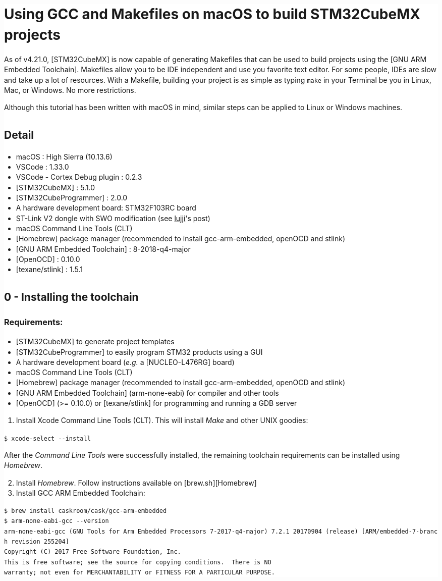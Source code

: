Using GCC and Makefiles on macOS to build STM32CubeMX projects
================================================================

As of v4.21.0, [STM32CubeMX] is now capable of generating Makefiles that can be used to build projects using the [GNU ARM Embedded Toolchain]. Makefiles allow you to be IDE independent and use you favorite text editor. For some people, IDEs are slow and take up a lot of resources. With a Makefile, building your project is as simple as typing `make` in your Terminal be you in Linux, Mac, or Windows. No more restrictions.

Although this tutorial has been written with macOS in mind, similar steps can be applied to Linux or Windows machines.

Detail
------

- macOS : High Sierra (10.13.6)
- VSCode : 1.33.0
- VSCode - Cortex Debug plugin : 0.2.3
- [STM32CubeMX] : 5.1.0
- [STM32CubeProgrammer] : 2.0.0
- A hardware development board: STM32F103RC board
- ST-Link V2 dongle with SWO modification (see [lujji](https://lujji.github.io/blog/stlink-clone-trace/)'s post)
- macOS Command Line Tools (CLT)
- [Homebrew] package manager (recommended to install gcc-arm-embedded, openOCD and stlink)
- [GNU ARM Embedded Toolchain] : 8-2018-q4-major
- [OpenOCD] : 0.10.0
- [texane/stlink] : 1.5.1


0 - Installing the toolchain
----------------------------
### Requirements:
- [STM32CubeMX] to generate project templates
- [STM32CubeProgrammer] to easily program STM32 products using a GUI
- A hardware development board (*e.g.* a [NUCLEO-L476RG] board)
- macOS Command Line Tools (CLT)
- [Homebrew] package manager (recommended to install gcc-arm-embedded, openOCD and stlink)
- [GNU ARM Embedded Toolchain] (arm-none-eabi) for compiler and other tools
- [OpenOCD] (>= 0.10.0) or [texane/stlink] for programming and running a GDB server


1. Install Xcode Command Line Tools (CLT). This will install *Make* and other UNIX goodies:
```
$ xcode-select --install
```
After the *Command Line Tools* were successfully installed, the remaining toolchain requirements can be installed using *Homebrew*.

2. Install *Homebrew*. Follow instructions available on [brew.sh][Homebrew]
3. Install GCC ARM Embedded Toolchain:
```
$ brew install caskroom/cask/gcc-arm-embedded
$ arm-none-eabi-gcc --version
arm-none-eabi-gcc (GNU Tools for Arm Embedded Processors 7-2017-q4-major) 7.2.1 20170904 (release) [ARM/embedded-7-branch revision 255204]
Copyright (C) 2017 Free Software Foundation, Inc.
This is free software; see the source for copying conditions.  There is NO
warranty; not even for MERCHANTABILITY or FITNESS FOR A PARTICULAR PURPOSE.
```
